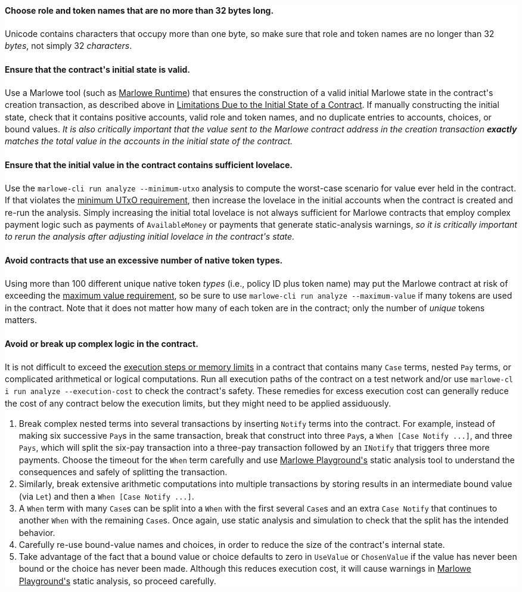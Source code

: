 
#### Choose role and token names that are no more than 32 bytes long.

Unicode contains characters that occupy more than one byte, so make sure that role and token names are no longer than 32 *bytes*, not simply 32 *characters*.


#### Ensure that the contract's initial state is valid.

Use a Marlowe tool (such as [Marlowe Runtime](../marlowe-runtime/doc/ReadMe.md)) that ensures the construction of a valid initial Marlowe state in the contract's creation transaction, as described above in [Limitations Due to the Initial State of a Contract](#limitations-due-to-the-initial-state-of-a-contract). If manually constructing the initial state, check that it contains positive accounts, valid role and token names, and no duplicate entries to accounts, choices, or bound values. *It is also critically important that the value sent to the Marlowe contract address in the creation transaction **exactly** matches the total value in the accounts in the initial state of the contract.*


#### Ensure that the initial value in the contract contains sufficient lovelace.

Use the `marlowe-cli run analyze --minimum-utxo` analysis to compute the worst-case scenario for value ever held in the contract. If that violates the [minimum UTxO requirement](#minimum-utxo-requirement), then increase the lovelace in the initial accounts when the contract is created and re-run the analysis. Simply increasing the initial total lovelace is not always sufficient for Marlowe contracts that employ complex payment logic such as payments of `AvailableMoney` or payments that generate static-analysis warnings, *so it is critically important to rerun the analysis after adjusting initial lovelace in the contract's state.*


#### Avoid contracts that use an excessive number of native token types.

Using more than 100 different unique native token *types* (i.e., policy ID plus token name) may put the Marlowe contract at risk of exceeding the [maximum value requirement](#maximum-value-bytes), so be sure to use `marlowe-cli run analyze --maximum-value` if many tokens are used in the contract. Note that it does not matter how many of each token are in the contract; only the number of *unique* tokens matters.


#### Avoid or break up complex logic in the contract.

It is not difficult to exceed the [execution steps or memory limits](#maximum-execution-steps-and-memory) in a contract that contains many `Case` terms, nested `Pay` terms, or complicated arithmetical or logical computations. Run all execution paths of the contract on a test network and/or use `marlowe-cli run analyze --execution-cost` to check the contract's safety. These remedies for excess execution cost can generally reduce the cost of any contract below the execution limits, but they might need to be applied assiduously.
1. Break complex nested terms into several transactions by inserting `Notify` terms into the contract. For example, instead of making six successive `Pay`s in the same transaction, break that construct into three `Pay`s, a `When [Case Notify ...]`, and three `Pays`, which will split the six-pay transaction into a three-pay transaction followed by an `INotify` that triggers three more payments. Choose the timeout for the `When` term carefully and use [Marlowe Playground's](https://play.marlowe.iohk.io/) static analysis tool to understand the consequences and safely of splitting the transaction.
2. Similarly, break extensive arithmetic computations into multiple transactions by storing results in an intermediate bound value (via `Let`) and then a `When [Case Notify ...]`.
3. A `When` term with many `Case`s can be split into a `When` with the first several `Case`s and an extra `Case Notify` that continues to another `When` with the remaining `Case`s. Once again, use static analysis and simulation to check that the split has the intended behavior.
4. Carefully re-use bound-value names and choices, in order to reduce the size of the contract's internal state.
5. Take advantage of the fact that a bound value or choice defaults to zero in `UseValue` or `ChosenValue` if the value has never been bound or the choice has never been made. Although this reduces execution cost, it will cause warnings in [Marlowe Playground's](https://play.marlowe.iohk.io/) static analysis, so proceed carefully.